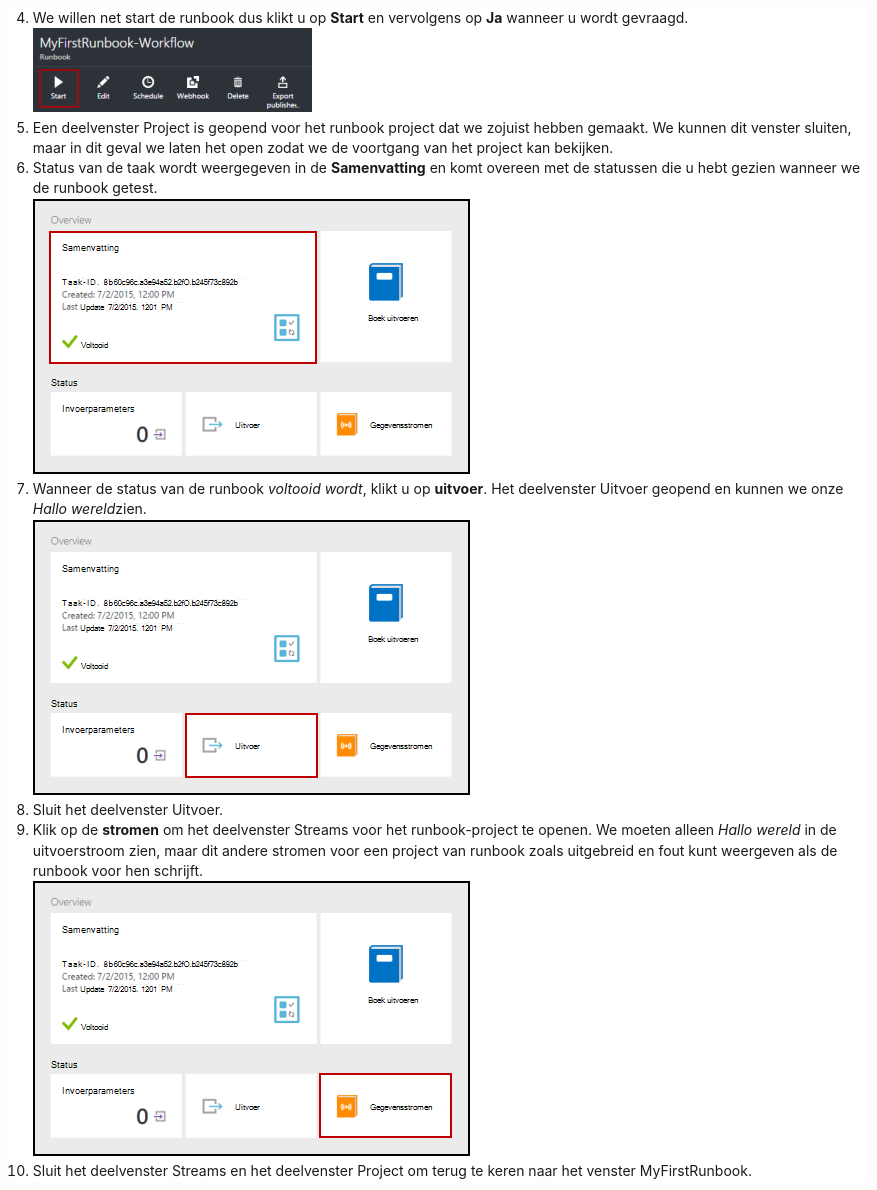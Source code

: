 4.  We willen net start de runbook dus klikt u op **Start** en vervolgens op **Ja** wanneer u wordt gevraagd.<br> ![Runbook starten](media/automation-first-runbook-textual/runbook-toolbar-start.png)
5.  Een deelvenster Project is geopend voor het runbook project dat we zojuist hebben gemaakt. We kunnen dit venster sluiten, maar in dit geval we laten het open zodat we de voortgang van het project kan bekijken.
6.  Status van de taak wordt weergegeven in de **Samenvatting** en komt overeen met de statussen die u hebt gezien wanneer we de runbook getest.<br> ![Samenvatting](media/automation-first-runbook-textual/job-pane-summary.png)
7.  Wanneer de status van de runbook *voltooid wordt*, klikt u op **uitvoer**. Het deelvenster Uitvoer geopend en kunnen we onze *Hallo wereld*zien.<br> ![Samenvatting](media/automation-first-runbook-textual/job-pane-output.png)  
8.  Sluit het deelvenster Uitvoer.
9.  Klik op de **stromen** om het deelvenster Streams voor het runbook-project te openen. We moeten alleen *Hallo wereld* in de uitvoerstroom zien, maar dit andere stromen voor een project van runbook zoals uitgebreid en fout kunt weergeven als de runbook voor hen schrijft.<br> ![Samenvatting](media/automation-first-runbook-textual/job-pane-streams.png)
10. Sluit het deelvenster Streams en het deelvenster Project om terug te keren naar het venster MyFirstRunbook.